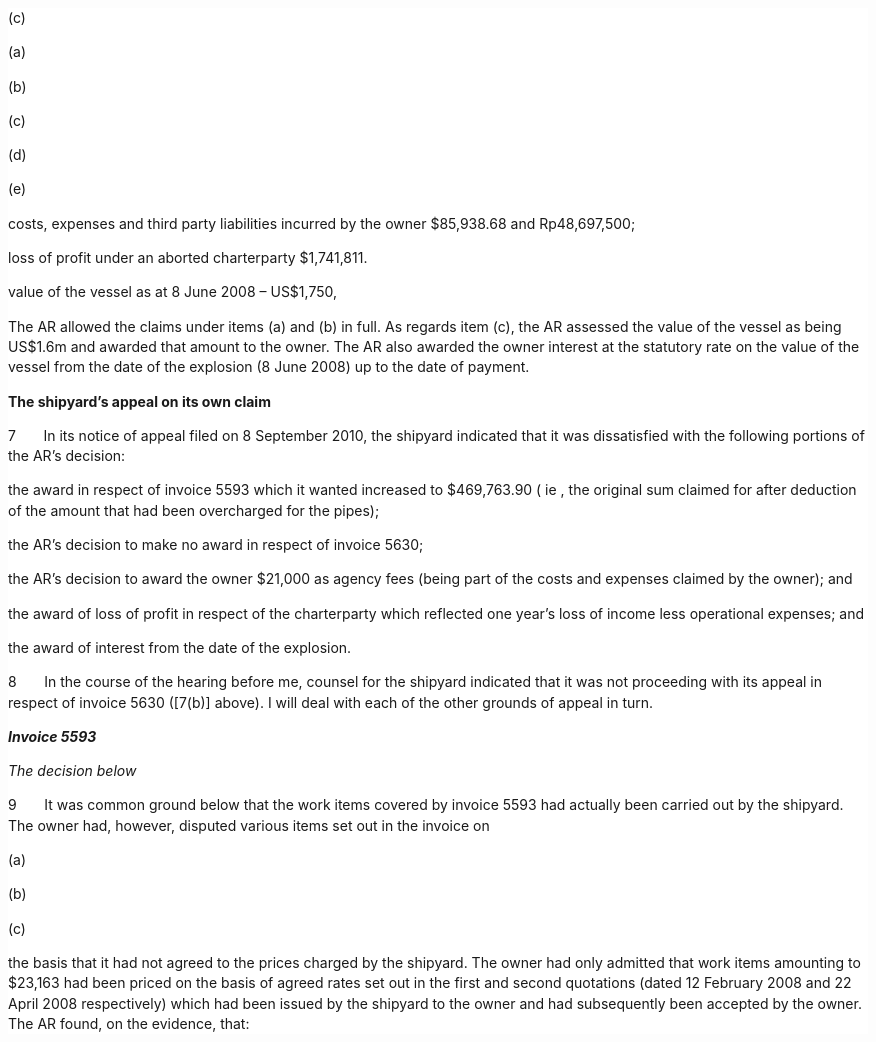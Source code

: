  (c) 

 (a) 

 (b) 

 (c) 

 (d) 

 (e) 

 costs, expenses and third party liabilities incurred by the owner $85,938.68 and Rp48,697,500; 

 loss of profit under an aborted charterparty $1,741,811. 

 value of the vessel as at 8 June 2008 – US$1,750, 

The AR allowed the claims under items (a) and (b) in full. As regards item (c), the AR assessed the value of the vessel as being US$1.6m and awarded that amount to the owner. The AR also awarded the owner interest at the statutory rate on the value of the vessel from the date of the explosion (8 June 2008) up to the date of payment. 

**The shipyard’s appeal on its own claim** 

7       In its notice of appeal filed on 8 September 2010, the shipyard indicated that it was dissatisfied with the following portions of the AR’s decision: 

 the award in respect of invoice 5593 which it wanted increased to $469,763.90 ( ie , the original sum claimed for after deduction of the amount that had been overcharged for the pipes); 

 the AR’s decision to make no award in respect of invoice 5630; 

 the AR’s decision to award the owner $21,000 as agency fees (being part of the costs and expenses claimed by the owner); and 

 the award of loss of profit in respect of the charterparty which reflected one year’s loss of income less operational expenses; and 

 the award of interest from the date of the explosion. 

8       In the course of the hearing before me, counsel for the shipyard indicated that it was not proceeding with its appeal in respect of invoice 5630 ([7(b)] above). I will deal with each of the other grounds of appeal in turn. 

**_Invoice 5593_** 

_The decision below_ 

9       It was common ground below that the work items covered by invoice 5593 had actually been carried out by the shipyard. The owner had, however, disputed various items set out in the invoice on 


 (a) 

 (b) 

 (c) 

the basis that it had not agreed to the prices charged by the shipyard. The owner had only admitted that work items amounting to $23,163 had been priced on the basis of agreed rates set out in the first and second quotations (dated 12 February 2008 and 22 April 2008 respectively) which had been issued by the shipyard to the owner and had subsequently been accepted by the owner. The AR found, on the evidence, that: 
